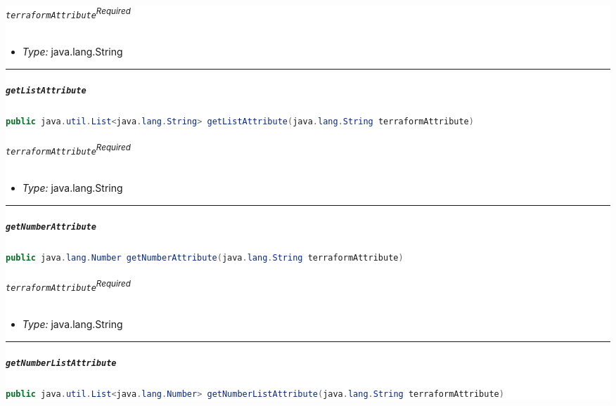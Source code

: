 ###### `terraformAttribute`<sup>Required</sup> <a name="terraformAttribute" id="@cdktf/provider-cloudflare.dataCloudflareEmailSecurityImpersonationRegistry.DataCloudflareEmailSecurityImpersonationRegistryFilterOutputReference.getBooleanMapAttribute.parameter.terraformAttribute"></a>

- *Type:* java.lang.String

---

##### `getListAttribute` <a name="getListAttribute" id="@cdktf/provider-cloudflare.dataCloudflareEmailSecurityImpersonationRegistry.DataCloudflareEmailSecurityImpersonationRegistryFilterOutputReference.getListAttribute"></a>

```java
public java.util.List<java.lang.String> getListAttribute(java.lang.String terraformAttribute)
```

###### `terraformAttribute`<sup>Required</sup> <a name="terraformAttribute" id="@cdktf/provider-cloudflare.dataCloudflareEmailSecurityImpersonationRegistry.DataCloudflareEmailSecurityImpersonationRegistryFilterOutputReference.getListAttribute.parameter.terraformAttribute"></a>

- *Type:* java.lang.String

---

##### `getNumberAttribute` <a name="getNumberAttribute" id="@cdktf/provider-cloudflare.dataCloudflareEmailSecurityImpersonationRegistry.DataCloudflareEmailSecurityImpersonationRegistryFilterOutputReference.getNumberAttribute"></a>

```java
public java.lang.Number getNumberAttribute(java.lang.String terraformAttribute)
```

###### `terraformAttribute`<sup>Required</sup> <a name="terraformAttribute" id="@cdktf/provider-cloudflare.dataCloudflareEmailSecurityImpersonationRegistry.DataCloudflareEmailSecurityImpersonationRegistryFilterOutputReference.getNumberAttribute.parameter.terraformAttribute"></a>

- *Type:* java.lang.String

---

##### `getNumberListAttribute` <a name="getNumberListAttribute" id="@cdktf/provider-cloudflare.dataCloudflareEmailSecurityImpersonationRegistry.DataCloudflareEmailSecurityImpersonationRegistryFilterOutputReference.getNumberListAttribute"></a>

```java
public java.util.List<java.lang.Number> getNumberListAttribute(java.lang.String terraformAttribute)
```
